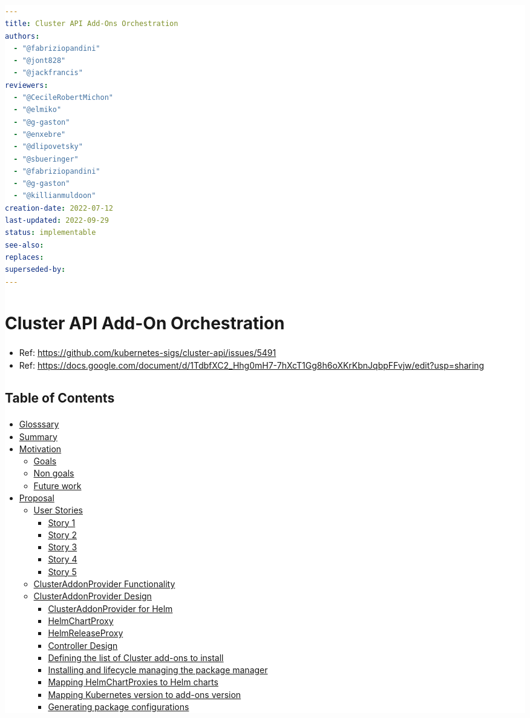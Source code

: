 ```yaml
---
title: Cluster API Add-Ons Orchestration
authors:
  - "@fabriziopandini"
  - "@jont828"
  - "@jackfrancis"
reviewers:
  - "@CecileRobertMichon"
  - "@elmiko"
  - "@g-gaston"
  - "@enxebre"
  - "@dlipovetsky"
  - "@sbueringer"
  - "@fabriziopandini"
  - "@g-gaston"
  - "@killianmuldoon"
creation-date: 2022-07-12
last-updated: 2022-09-29
status: implementable
see-also:
replaces:
superseded-by:
---
```


# Cluster API Add-On Orchestration

- Ref: https://github.com/kubernetes-sigs/cluster-api/issues/5491
- Ref: https://docs.google.com/document/d/1TdbfXC2_Hhg0mH7-7hXcT1Gg8h6oXKrKbnJqbpFFvjw/edit?usp=sharing

## Table of Contents




- [Glosssary](#glosssary)
- [Summary](#summary)
- [Motivation](#motivation)
  - [Goals](#goals)
  - [Non goals](#non-goals)
  - [Future work](#future-work)
- [Proposal](#proposal)
  - [User Stories](#user-stories)
    - [Story 1](#story-1)
    - [Story 2](#story-2)
    - [Story 3](#story-3)
    - [Story 4](#story-4)
    - [Story 5](#story-5)
  - [ClusterAddonProvider Functionality](#clusteraddonprovider-functionality)
  - [ClusterAddonProvider Design](#clusteraddonprovider-design)
    - [ClusterAddonProvider for Helm](#clusteraddonprovider-for-helm)
    - [HelmChartProxy](#helmchartproxy)
    - [HelmReleaseProxy](#helmreleaseproxy)
    - [Controller Design](#controller-design)
    - [Defining the list of Cluster add-ons to install](#defining-the-list-of-cluster-add-ons-to-install)
    - [Installing and lifecycle managing the package manager](#installing-and-lifecycle-managing-the-package-manager)
    - [Mapping HelmChartProxies to Helm charts](#mapping-helmchartproxies-to-helm-charts)
    - [Mapping Kubernetes version to add-ons version](#mapping-kubernetes-version-to-add-ons-version)
    - [Generating package configurations](#generating-package-configurations)